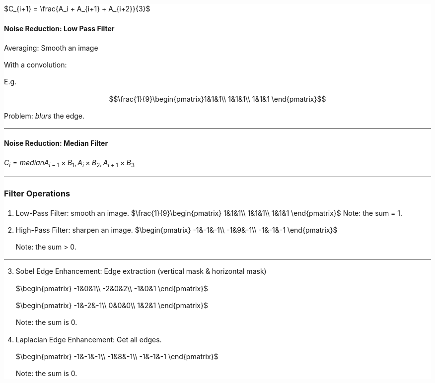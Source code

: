 $C_{i+1} = \frac{A_i + A_{i+1} + A_{i+2}}{3}$

#### Noise Reduction: Low Pass Filter

Averaging: Smooth an image

With a convolution: 

E.g.

$$\frac{1}{9}\begin{pmatrix}1&1&1\\
1&1&1\\
1&1&1
\end{pmatrix}$$

Problem: _blurs_ the edge.

---

#### Noise Reduction: Median Filter

$C_i = median{A_{i-1} \times B_1, A_i \times B_2, A_{i+1}\times B_3}$

---
### Filter Operations

1) Low-Pass Filter: smooth an image.
   $\frac{1}{9}\begin{pmatrix}
   1&1&1\\
   1&1&1\\
   1&1&1
   \end{pmatrix}$
   Note: the sum = 1.
   
2) High-Pass Filter: sharpen an image.
   $\begin{pmatrix}
   -1&-1&-1\\
   -1&9&-1\\
   -1&-1&-1
   \end{pmatrix}$

   Note: the sum > 0.

---

3) Sobel Edge Enhancement: Edge extraction (vertical mask & horizontal mask)
   
   $\begin{pmatrix}
   -1&0&1\\
   -2&0&2\\
   -1&0&1
   \end{pmatrix}$

   $\begin{pmatrix}
   -1&-2&-1\\
   0&0&0\\
   1&2&1
   \end{pmatrix}$

   Note: the sum is 0.

4) Laplacian Edge Enhancement: Get all edges.
   
   $\begin{pmatrix}
   -1&-1&-1\\
   -1&8&-1\\
   -1&-1&-1
   \end{pmatrix}$

   Note: the sum is 0.